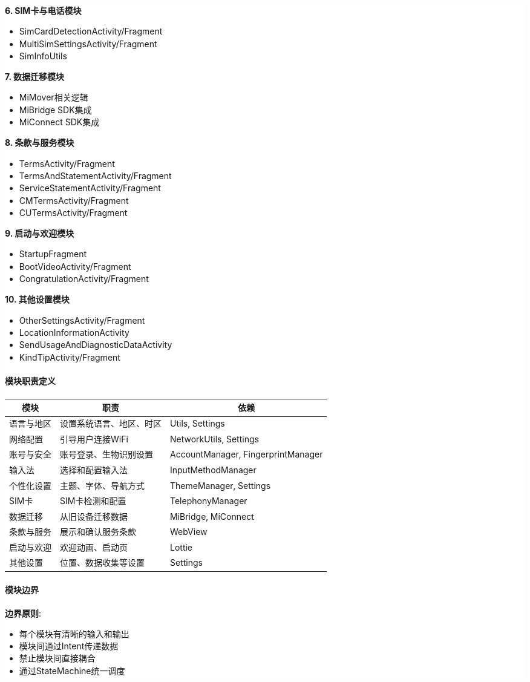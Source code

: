 **6. SIM卡与电话模块**
- SimCardDetectionActivity/Fragment
- MultiSimSettingsActivity/Fragment
- SimInfoUtils

**7. 数据迁移模块**
- MiMover相关逻辑
- MiBridge SDK集成
- MiConnect SDK集成

**8. 条款与服务模块**
- TermsActivity/Fragment
- TermsAndStatementActivity/Fragment
- ServiceStatementActivity/Fragment
- CMTermsActivity/Fragment
- CUTermsActivity/Fragment

**9. 启动与欢迎模块**
- StartupFragment
- BootVideoActivity/Fragment
- CongratulationActivity/Fragment

**10. 其他设置模块**
- OtherSettingsActivity/Fragment
- LocationInformationActivity
- SendUsageAndDiagnosticDataActivity
- KindTipActivity/Fragment

#### 模块职责定义

| 模块 | 职责 | 依赖 |
|------|------|------|
| 语言与地区 | 设置系统语言、地区、时区 | Utils, Settings |
| 网络配置 | 引导用户连接WiFi | NetworkUtils, Settings |
| 账号与安全 | 账号登录、生物识别设置 | AccountManager, FingerprintManager |
| 输入法 | 选择和配置输入法 | InputMethodManager |
| 个性化设置 | 主题、字体、导航方式 | ThemeManager, Settings |
| SIM卡 | SIM卡检测和配置 | TelephonyManager |
| 数据迁移 | 从旧设备迁移数据 | MiBridge, MiConnect |
| 条款与服务 | 展示和确认服务条款 | WebView |
| 启动与欢迎 | 欢迎动画、启动页 | Lottie |
| 其他设置 | 位置、数据收集等设置 | Settings |

#### 模块边界

**边界原则**:
- 每个模块有清晰的输入和输出
- 模块间通过Intent传递数据
- 禁止模块间直接耦合
- 通过StateMachine统一调度
